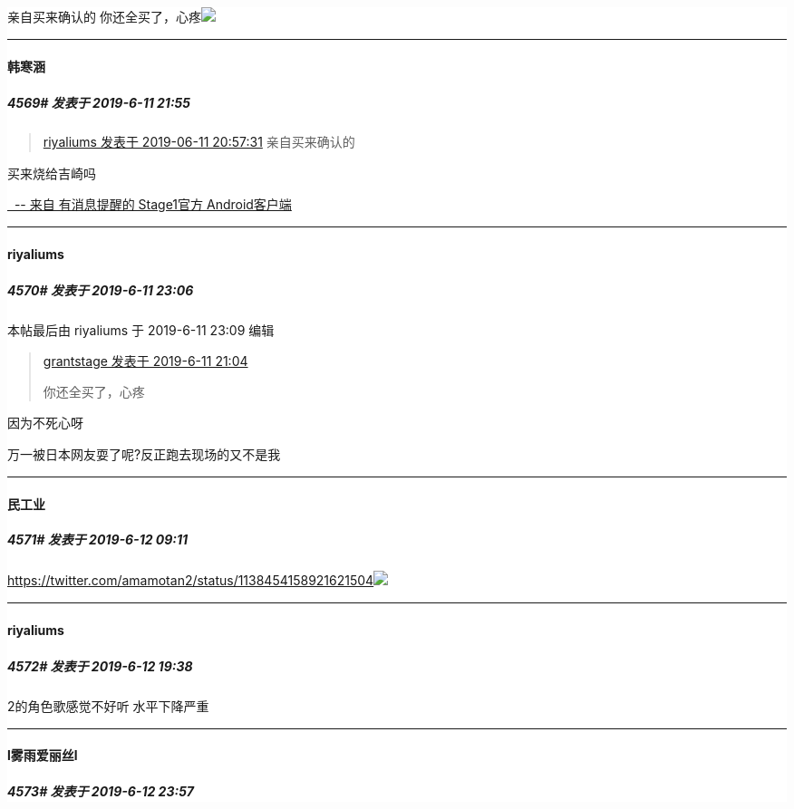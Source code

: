 亲自买来确认的</blockquote>
你还全买了，心疼<img src="https://static.saraba1st.com/image/smiley/face2017/068.png" referrerpolicy="no-referrer">


-----

####  韩寒涵  
##### 4569#       发表于 2019-6-11 21:55


<blockquote><a href="httphttps://bbs.saraba1st.com/2b/forum.php?mod=redirect&amp;goto=findpost&amp;pid=44088710&amp;ptid=1786645" target="_blank">riyaliums 发表于 2019-06-11 20:57:31</a>
亲自买来确认的</blockquote>买来烧给吉崎吗

[  -- 来自 有消息提醒的 Stage1官方 Android客户端](https://www.coolapk.com/apk/140634)


-----

####  riyaliums  
##### 4570#       发表于 2019-6-11 23:06


 本帖最后由 riyaliums 于 2019-6-11 23:09 编辑 
<blockquote><a href="httphttps://bbs.saraba1st.com/2b/forum.php?mod=redirect&amp;goto=findpost&amp;pid=44088784&amp;ptid=1786645" target="_blank">grantstage 发表于 2019-6-11 21:04</a>

你还全买了，心疼</blockquote>
因为不死心呀


万一被日本网友耍了呢?反正跑去现场的又不是我


-----

####  民工业  
##### 4571#       发表于 2019-6-12 09:11


https://twitter.com/amamotan2/status/1138454158921621504<img src="https://i.loli.net/2019/06/12/5d00512ee10ea17415.jpg" referrerpolicy="no-referrer">


-----

####  riyaliums  
##### 4572#       发表于 2019-6-12 19:38


2的角色歌感觉不好听 水平下降严重


-----

####  l雾雨爱丽丝l  
##### 4573#       发表于 2019-6-12 23:57

